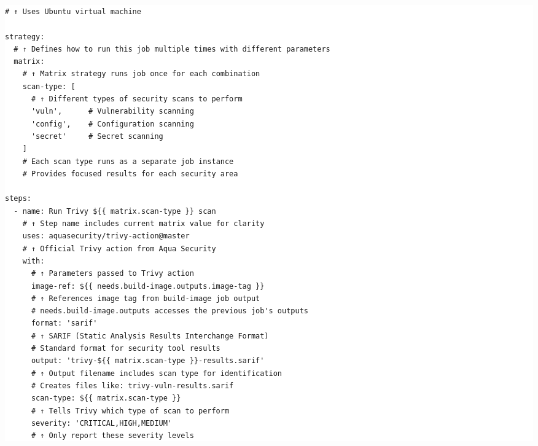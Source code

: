    # ↑ Uses Ubuntu virtual machine
    
    strategy:
      # ↑ Defines how to run this job multiple times with different parameters
      matrix:
        # ↑ Matrix strategy runs job once for each combination
        scan-type: [
          # ↑ Different types of security scans to perform
          'vuln',      # Vulnerability scanning
          'config',    # Configuration scanning  
          'secret'     # Secret scanning
        ]
        # Each scan type runs as a separate job instance
        # Provides focused results for each security area
    
    steps:
      - name: Run Trivy ${{ matrix.scan-type }} scan
        # ↑ Step name includes current matrix value for clarity
        uses: aquasecurity/trivy-action@master
        # ↑ Official Trivy action from Aqua Security
        with:
          # ↑ Parameters passed to Trivy action
          image-ref: ${{ needs.build-image.outputs.image-tag }}
          # ↑ References image tag from build-image job output
          # needs.build-image.outputs accesses the previous job's outputs
          format: 'sarif'
          # ↑ SARIF (Static Analysis Results Interchange Format)
          # Standard format for security tool results
          output: 'trivy-${{ matrix.scan-type }}-results.sarif'
          # ↑ Output filename includes scan type for identification
          # Creates files like: trivy-vuln-results.sarif
          scan-type: ${{ matrix.scan-type }}
          # ↑ Tells Trivy which type of scan to perform
          severity: 'CRITICAL,HIGH,MEDIUM'
          # ↑ Only report these severity levels